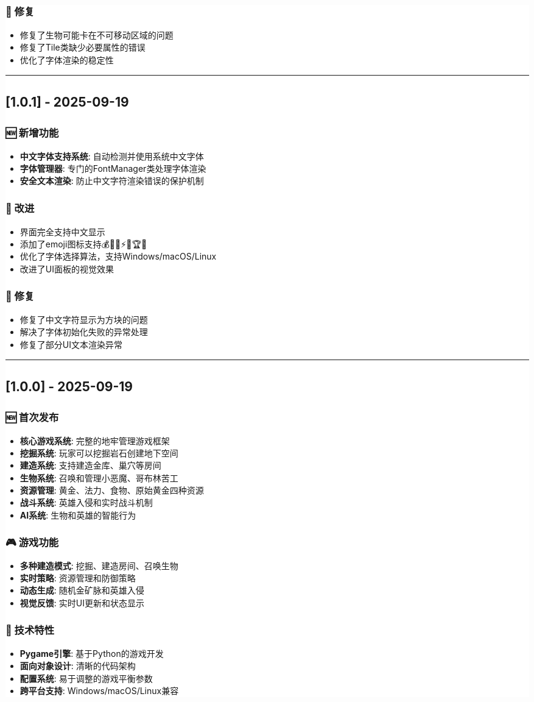 ### 🐛 修复
- 修复了生物可能卡在不可移动区域的问题
- 修复了Tile类缺少必要属性的错误
- 优化了字体渲染的稳定性

---

## [1.0.1] - 2025-09-19

### 🆕 新增功能
- **中文字体支持系统**: 自动检测并使用系统中文字体
- **字体管理器**: 专门的FontManager类处理字体渲染
- **安全文本渲染**: 防止中文字符渲染错误的保护机制

### 🔧 改进
- 界面完全支持中文显示
- 添加了emoji图标支持💰🔮🍖⚡👹🏆🌊
- 优化了字体选择算法，支持Windows/macOS/Linux
- 改进了UI面板的视觉效果

### 🐛 修复
- 修复了中文字符显示为方块的问题
- 解决了字体初始化失败的异常处理
- 修复了部分UI文本渲染异常

---

## [1.0.0] - 2025-09-19

### 🆕 首次发布
- **核心游戏系统**: 完整的地牢管理游戏框架
- **挖掘系统**: 玩家可以挖掘岩石创建地下空间
- **建造系统**: 支持建造金库、巢穴等房间
- **生物系统**: 召唤和管理小恶魔、哥布林苦工
- **资源管理**: 黄金、法力、食物、原始黄金四种资源
- **战斗系统**: 英雄入侵和实时战斗机制
- **AI系统**: 生物和英雄的智能行为

### 🎮 游戏功能
- **多种建造模式**: 挖掘、建造房间、召唤生物
- **实时策略**: 资源管理和防御策略
- **动态生成**: 随机金矿脉和英雄入侵
- **视觉反馈**: 实时UI更新和状态显示

### 🔧 技术特性
- **Pygame引擎**: 基于Python的游戏开发
- **面向对象设计**: 清晰的代码架构
- **配置系统**: 易于调整的游戏平衡参数
- **跨平台支持**: Windows/macOS/Linux兼容

